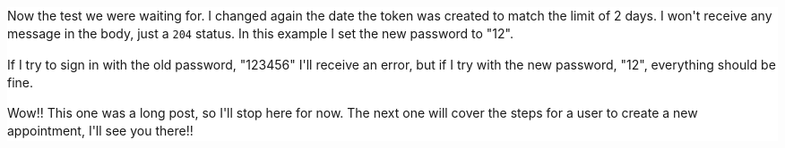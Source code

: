 Now the test we were waiting for. I changed again the date the token was created to match the limit of 2 days. I won't receive any message in the body, just a `204` status. In this example I set the new password to "12".

If I try to sign in with the old password, "123456" I'll receive an error, but if I try with the new password, "12", everything should be fine.



Wow!! This one was a long post, so I'll stop here for now. The next one will cover the steps for a user to create a new appointment, I'll see you there!!